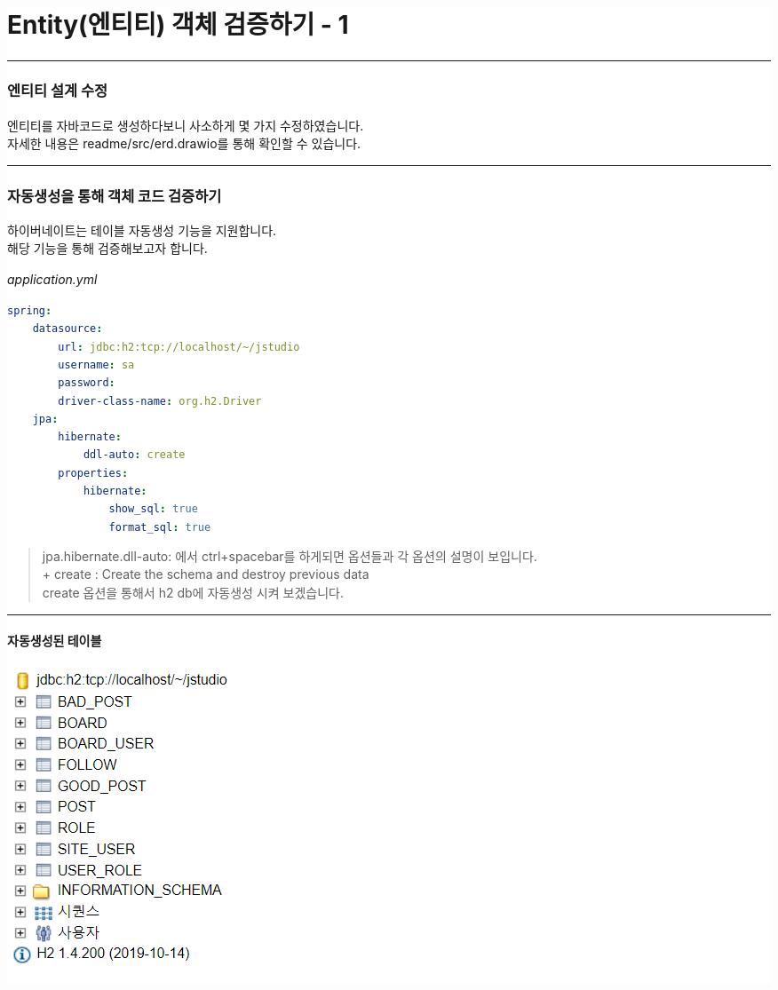 # Entity(엔티티) 객체 검증하기 - 1



----------------------------

### 엔티티 설계 수정

엔티티를 자바코드로 생성하다보니 사소하게 몇 가지 수정하였습니다.<br>자세한 내용은 readme/src/erd.drawio를 통해 확인할 수 있습니다.

---------------------------

### 자동생성을 통해 객체 코드 검증하기

하이버네이트는 테이블 자동생성 기능을 지원합니다. <br>해당 기능을 통해 검증해보고자 합니다.

*application.yml*

```yaml
spring:
    datasource:
        url: jdbc:h2:tcp://localhost/~/jstudio
        username: sa
        password:
        driver-class-name: org.h2.Driver
    jpa:
        hibernate:
            ddl-auto: create
        properties:
            hibernate:
                show_sql: true
                format_sql: true
```



> jpa.hibernate.dll-auto: 에서 ctrl+spacebar를 하게되면 옵션들과 각 옵션의 설명이 보입니다.<br>+ create : Create the schema and destroy previous data<br>create 옵션을 통해서 h2 db에 자동생성 시켜 보겠습니다.



-------------------------------------------------------------------
#### 자동생성된 테이블

<img src="img/4/테이블1.PNG">
